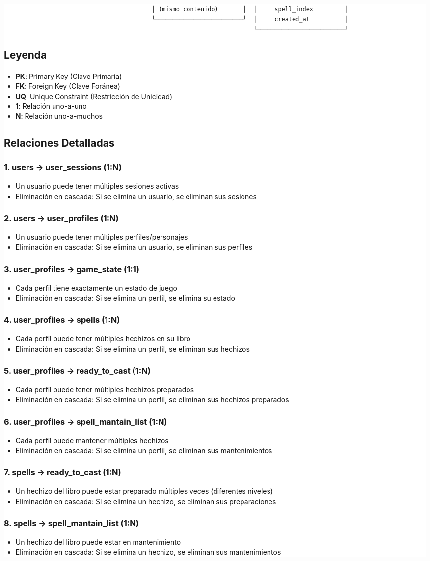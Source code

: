 ```
                                          │ (mismo contenido)       │  │     spell_index         │
                                          └─────────────────────────┘  │     created_at          │
                                                                       └─────────────────────────┘

```

## Leyenda

- **PK**: Primary Key (Clave Primaria)
- **FK**: Foreign Key (Clave Foránea)
- **UQ**: Unique Constraint (Restricción de Unicidad)
- **1**: Relación uno-a-uno
- **N**: Relación uno-a-muchos

## Relaciones Detalladas

### 1. users → user_sessions (1:N)
- Un usuario puede tener múltiples sesiones activas
- Eliminación en cascada: Si se elimina un usuario, se eliminan sus sesiones

### 2. users → user_profiles (1:N)
- Un usuario puede tener múltiples perfiles/personajes
- Eliminación en cascada: Si se elimina un usuario, se eliminan sus perfiles

### 3. user_profiles → game_state (1:1)
- Cada perfil tiene exactamente un estado de juego
- Eliminación en cascada: Si se elimina un perfil, se elimina su estado

### 4. user_profiles → spells (1:N)
- Cada perfil puede tener múltiples hechizos en su libro
- Eliminación en cascada: Si se elimina un perfil, se eliminan sus hechizos

### 5. user_profiles → ready_to_cast (1:N)
- Cada perfil puede tener múltiples hechizos preparados
- Eliminación en cascada: Si se elimina un perfil, se eliminan sus hechizos preparados

### 6. user_profiles → spell_mantain_list (1:N)
- Cada perfil puede mantener múltiples hechizos
- Eliminación en cascada: Si se elimina un perfil, se eliminan sus mantenimientos

### 7. spells → ready_to_cast (1:N)
- Un hechizo del libro puede estar preparado múltiples veces (diferentes niveles)
- Eliminación en cascada: Si se elimina un hechizo, se eliminan sus preparaciones

### 8. spells → spell_mantain_list (1:N)
- Un hechizo del libro puede estar en mantenimiento
- Eliminación en cascada: Si se elimina un hechizo, se eliminan sus mantenimientos
